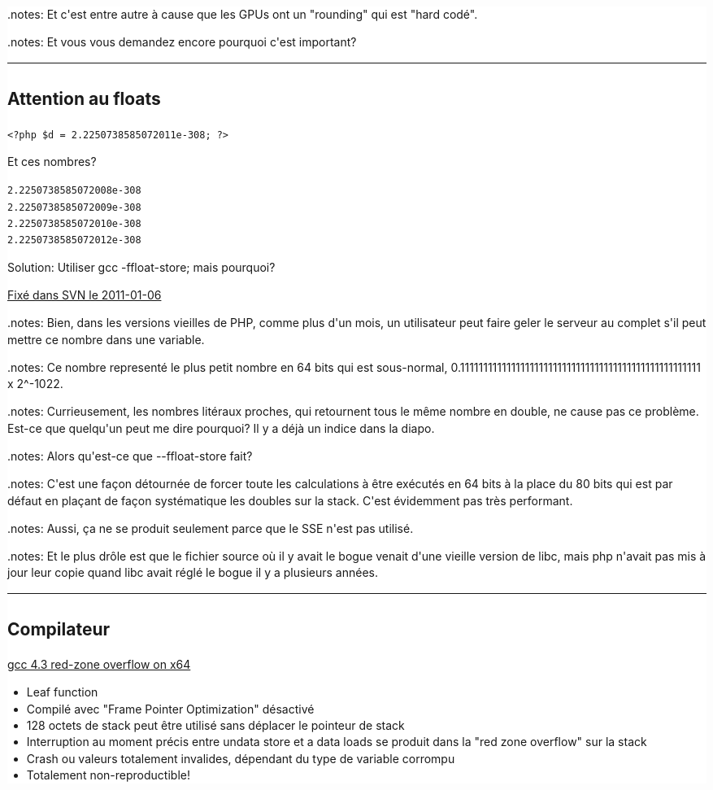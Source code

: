 .notes: Et c'est entre autre à cause que les GPUs ont un "rounding" qui est
"hard codé".

.notes: Et vous vous demandez encore pourquoi c'est important?

---

Attention au floats
-------------------

    <?php $d = 2.2250738585072011e-308; ?>

Et ces nombres?

    2.2250738585072008e-308
    2.2250738585072009e-308
    2.2250738585072010e-308
    2.2250738585072012e-308

Solution: Utiliser gcc -ffloat-store; mais pourquoi?

[Fixé dans SVN le 2011-01-06](http://bugs.php.net/bug.php?id=53632)

.notes: Bien, dans les versions vieilles de PHP, comme plus d'un mois, un
utilisateur peut faire geler le serveur au complet s'il peut mettre ce nombre
dans une variable.

.notes: Ce nombre representé le plus petit nombre en 64 bits qui est
sous-normal, 0.1111111111111111111111111111111111111111111111111111 x 2^-1022.

.notes: Currieusement, les nombres litéraux proches, qui retournent tous le même
nombre en double, ne cause pas ce problème. Est-ce que quelqu'un peut me dire
pourquoi? Il y a déjà un indice dans la diapo.

.notes: Alors qu'est-ce que --ffloat-store fait?

.notes: C'est une façon détournée de forcer toute les calculations à être
exécutés en 64 bits à la place du 80 bits qui est par défaut en plaçant de façon
systématique les doubles sur la stack. C'est évidemment pas très performant.

.notes: Aussi, ça ne se produit seulement parce que le SSE n'est pas utilisé.

.notes: Et le plus drôle est que le fichier source où il y avait le bogue venait
d'une vieille version de libc, mais php n'avait pas mis à jour leur copie quand
libc avait réglé le bogue il y a plusieurs années.

---

Compilateur
-----------

[gcc 4.3 red-zone overflow on x64](
  http://gcc.gnu.org/bugzilla/show_bug.cgi?id=39118)

- Leaf function
- Compilé avec "Frame Pointer Optimization" désactivé
- 128 octets de stack peut être utilisé sans déplacer le pointeur de stack
- Interruption au moment précis entre undata store et a data loads se produit
  dans la "red zone overflow" sur la stack
- Crash ou valeurs totalement invalides, dépendant du type de variable corrompu
- Totalement non-reproductible!
